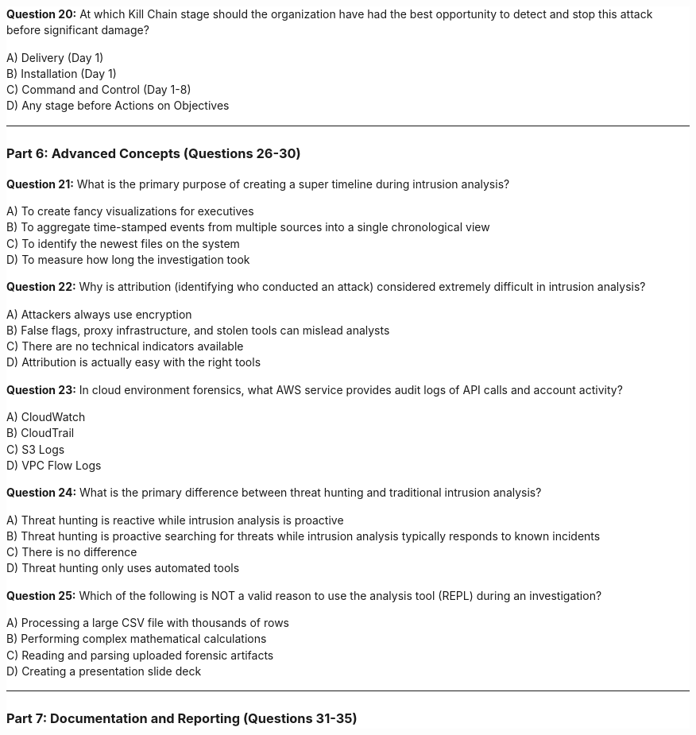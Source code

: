 **Question 20:** At which Kill Chain stage should the organization have had the best opportunity to detect and stop this attack before significant damage?

A) Delivery (Day 1)  
B) Installation (Day 1)  
C) Command and Control (Day 1-8)  
D) Any stage before Actions on Objectives  

---

### Part 6: Advanced Concepts (Questions 26-30)

**Question 21:** What is the primary purpose of creating a super timeline during intrusion analysis?

A) To create fancy visualizations for executives  
B) To aggregate time-stamped events from multiple sources into a single chronological view  
C) To identify the newest files on the system  
D) To measure how long the investigation took  

**Question 22:** Why is attribution (identifying who conducted an attack) considered extremely difficult in intrusion analysis?

A) Attackers always use encryption  
B) False flags, proxy infrastructure, and stolen tools can mislead analysts  
C) There are no technical indicators available  
D) Attribution is actually easy with the right tools  

**Question 23:** In cloud environment forensics, what AWS service provides audit logs of API calls and account activity?

A) CloudWatch  
B) CloudTrail  
C) S3 Logs  
D) VPC Flow Logs  

**Question 24:** What is the primary difference between threat hunting and traditional intrusion analysis?

A) Threat hunting is reactive while intrusion analysis is proactive  
B) Threat hunting is proactive searching for threats while intrusion analysis typically responds to known incidents  
C) There is no difference  
D) Threat hunting only uses automated tools  

**Question 25:** Which of the following is NOT a valid reason to use the analysis tool (REPL) during an investigation?

A) Processing a large CSV file with thousands of rows  
B) Performing complex mathematical calculations  
C) Reading and parsing uploaded forensic artifacts  
D) Creating a presentation slide deck  

---

### Part 7: Documentation and Reporting (Questions 31-35)
